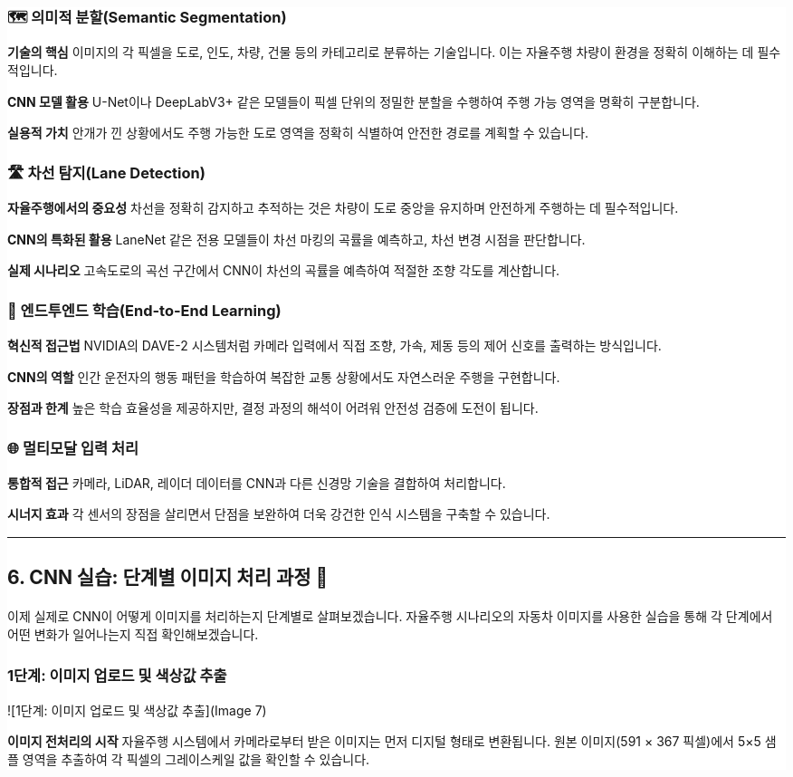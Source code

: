 ### 🗺️ 의미적 분할(Semantic Segmentation)

**기술의 핵심**
이미지의 각 픽셀을 도로, 인도, 차량, 건물 등의 카테고리로 분류하는 기술입니다. 이는 자율주행 차량이 환경을 정확히 이해하는 데 필수적입니다.

**CNN 모델 활용**
U-Net이나 DeepLabV3+ 같은 모델들이 픽셀 단위의 정밀한 분할을 수행하여 주행 가능 영역을 명확히 구분합니다.

**실용적 가치**
안개가 낀 상황에서도 주행 가능한 도로 영역을 정확히 식별하여 안전한 경로를 계획할 수 있습니다.

### 🛣️ 차선 탐지(Lane Detection)

**자율주행에서의 중요성**
차선을 정확히 감지하고 추적하는 것은 차량이 도로 중앙을 유지하며 안전하게 주행하는 데 필수적입니다.

**CNN의 특화된 활용**
LaneNet 같은 전용 모델들이 차선 마킹의 곡률을 예측하고, 차선 변경 시점을 판단합니다.

**실제 시나리오**
고속도로의 곡선 구간에서 CNN이 차선의 곡률을 예측하여 적절한 조향 각도를 계산합니다.

### 🤖 엔드투엔드 학습(End-to-End Learning)

**혁신적 접근법**
NVIDIA의 DAVE-2 시스템처럼 카메라 입력에서 직접 조향, 가속, 제동 등의 제어 신호를 출력하는 방식입니다.

**CNN의 역할**
인간 운전자의 행동 패턴을 학습하여 복잡한 교통 상황에서도 자연스러운 주행을 구현합니다.

**장점과 한계**
높은 학습 효율성을 제공하지만, 결정 과정의 해석이 어려워 안전성 검증에 도전이 됩니다.

### 🌐 멀티모달 입력 처리

**통합적 접근**
카메라, LiDAR, 레이더 데이터를 CNN과 다른 신경망 기술을 결합하여 처리합니다.

**시너지 효과**
각 센서의 장점을 살리면서 단점을 보완하여 더욱 강건한 인식 시스템을 구축할 수 있습니다.

---

## 6. CNN 실습: 단계별 이미지 처리 과정 📸

이제 실제로 CNN이 어떻게 이미지를 처리하는지 단계별로 살펴보겠습니다. 자율주행 시나리오의 자동차 이미지를 사용한 실습을 통해 각 단계에서 어떤 변화가 일어나는지 직접 확인해보겠습니다.

### 1단계: 이미지 업로드 및 색상값 추출

![1단계: 이미지 업로드 및 색상값 추출](Image 7)

**이미지 전처리의 시작**
자율주행 시스템에서 카메라로부터 받은 이미지는 먼저 디지털 형태로 변환됩니다. 원본 이미지(591 × 367 픽셀)에서 5×5 샘플 영역을 추출하여 각 픽셀의 그레이스케일 값을 확인할 수 있습니다.
